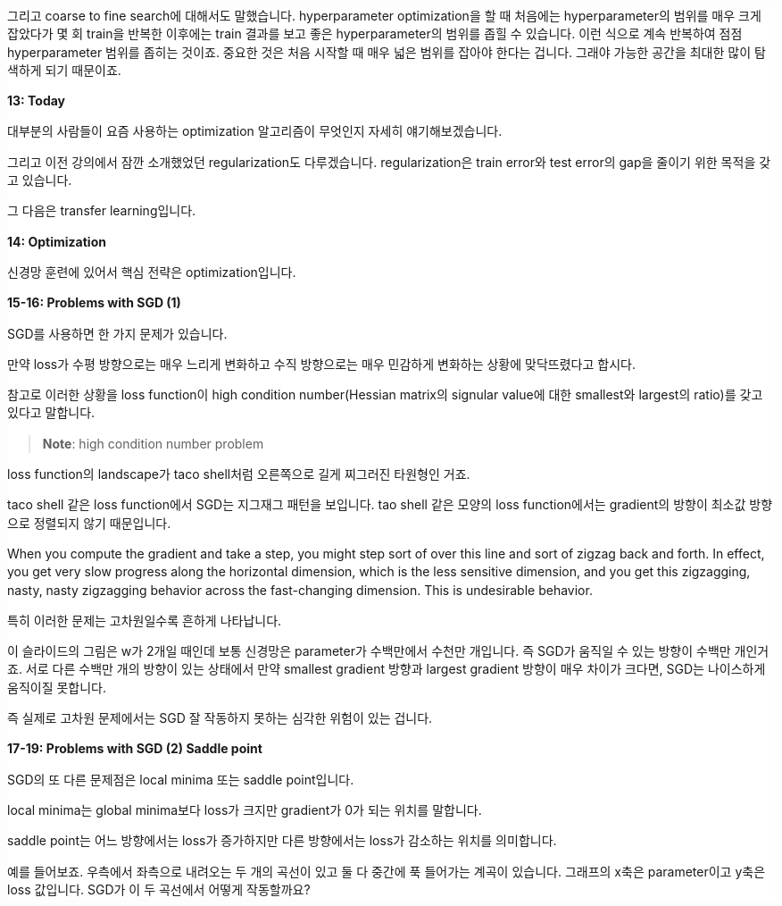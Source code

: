 그리고 coarse to fine search에 대해서도 말했습니다.
hyperparameter optimization을 할 때 처음에는 hyperparameter의 범위를 매우 크게 잡았다가 몇 회 train을 반복한 이후에는 train 결과를 보고 좋은 hyperparameter의 범위를 좁힐 수 있습니다.
이런 식으로 계속 반복하여 점점 hyperparameter 범위를 좁히는 것이죠.
중요한 것은 처음 시작할 때 매우 넓은 범위를 잡아야 한다는 겁니다.
그래야 가능한 공간을 최대한 많이 탐색하게 되기 때문이죠.

**13: Today**

대부분의 사람들이 요즘 사용하는 optimization 알고리즘이 무엇인지 자세히 얘기해보겠습니다.

그리고 이전 강의에서 잠깐 소개했었던 regularization도 다루겠습니다.
regularization은 train error와 test error의 gap을 줄이기 위한 목적을 갖고 있습니다.

그 다음은 transfer learning입니다.

**14: Optimization**

신경망 훈련에 있어서 핵심 전략은 optimization입니다.

**15-16: Problems with SGD (1)**

SGD를 사용하면 한 가지 문제가 있습니다.

만약 loss가 수평 방향으로는 매우 느리게 변화하고 수직 방향으로는 매우 민감하게 변화하는 상황에 맞닥뜨렸다고 합시다.

참고로 이러한 상황을 loss function이 high condition number(Hessian matrix의 signular value에 대한 smallest와 largest의 ratio)를 갖고 있다고 말합니다.

> **Note**:  high condition number problem

loss function의 landscape가 taco shell처럼 오른쪽으로 길게 찌그러진 타원형인 거죠.

taco shell 같은 loss function에서 SGD는 지그재그 패턴을 보입니다.
tao shell 같은 모양의 loss function에서는 gradient의 방향이 최소값 방향으로 정렬되지 않기 때문입니다.

When you compute the gradient and take a step, you might step sort of over this line and sort of zigzag back and forth.
In effect, you get very slow progress along the horizontal dimension, which is the less sensitive dimension, and you get this zigzagging, nasty, nasty zigzagging behavior across the fast-changing dimension.
This is undesirable behavior.

특히 이러한 문제는 고차원일수록 흔하게 나타납니다.

이 슬라이드의 그림은 w가 2개일 때인데 보통 신경망은 parameter가 수백만에서 수천만 개입니다.
즉 SGD가 움직일 수 있는 방향이 수백만 개인거죠.
서로 다른 수백만 개의 방향이 있는 상태에서 만약 smallest gradient 방향과 largest gradient 방향이 매우 차이가 크다면, SGD는 나이스하게 움직이질 못합니다.

즉 실제로 고차원 문제에서는 SGD 잘 작동하지 못하는 심각한 위험이 있는 겁니다.

**17-19: Problems with SGD (2) Saddle point**

SGD의 또 다른 문제점은 local minima 또는 saddle point입니다.

local minima는 global minima보다 loss가 크지만 gradient가 0가 되는 위치를 말합니다.

saddle point는 어느 방향에서는 loss가 증가하지만 다른 방향에서는 loss가 감소하는 위치를 의미합니다.

예를 들어보죠.
우측에서 좌측으로 내려오는 두 개의 곡선이 있고 둘 다 중간에 푹 들어가는 계곡이 있습니다.
그래프의 x축은 parameter이고 y축은 loss 값입니다.
SGD가 이 두 곡선에서 어떻게 작동할까요?

